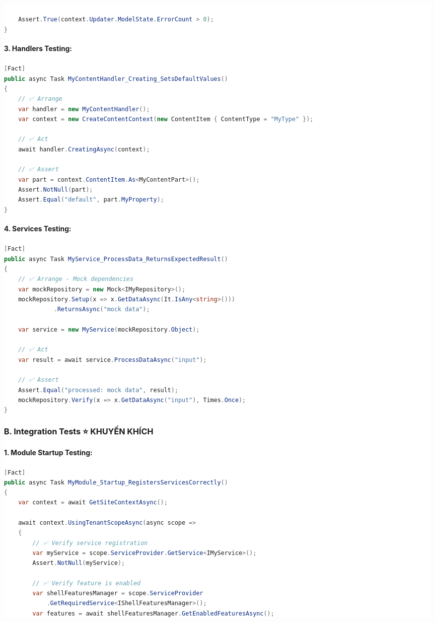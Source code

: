 ```csharp
    
    Assert.True(context.Updater.ModelState.ErrorCount > 0);
}
```

#### **3. Handlers Testing:**
```csharp
[Fact]
public async Task MyContentHandler_Creating_SetsDefaultValues()
{
    // ✅ Arrange
    var handler = new MyContentHandler();
    var context = new CreateContentContext(new ContentItem { ContentType = "MyType" });
    
    // ✅ Act
    await handler.CreatingAsync(context);
    
    // ✅ Assert
    var part = context.ContentItem.As<MyContentPart>();
    Assert.NotNull(part);
    Assert.Equal("default", part.MyProperty);
}
```

#### **4. Services Testing:**
```csharp
[Fact]
public async Task MyService_ProcessData_ReturnsExpectedResult()
{
    // ✅ Arrange - Mock dependencies
    var mockRepository = new Mock<IMyRepository>();
    mockRepository.Setup(x => x.GetDataAsync(It.IsAny<string>()))
              .ReturnsAsync("mock data");
    
    var service = new MyService(mockRepository.Object);
    
    // ✅ Act
    var result = await service.ProcessDataAsync("input");
    
    // ✅ Assert
    Assert.Equal("processed: mock data", result);
    mockRepository.Verify(x => x.GetDataAsync("input"), Times.Once);
}
```

### **B. Integration Tests** ⭐ **KHUYẾN KHÍCH**

#### **1. Module Startup Testing:**
```csharp
[Fact]
public async Task MyModule_Startup_RegistersServicesCorrectly()
{
    var context = await GetSiteContextAsync();
    
    await context.UsingTenantScopeAsync(async scope =>
    {
        // ✅ Verify service registration
        var myService = scope.ServiceProvider.GetService<IMyService>();
        Assert.NotNull(myService);
        
        // ✅ Verify feature is enabled
        var shellFeaturesManager = scope.ServiceProvider
            .GetRequiredService<IShellFeaturesManager>();
        var features = await shellFeaturesManager.GetEnabledFeaturesAsync();
```